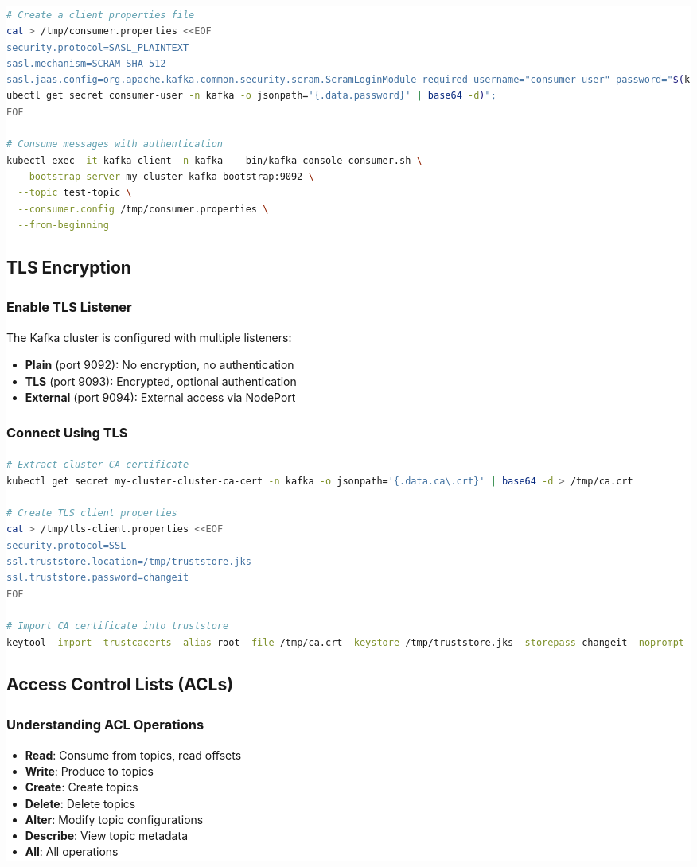 ```bash
# Create a client properties file
cat > /tmp/consumer.properties <<EOF
security.protocol=SASL_PLAINTEXT
sasl.mechanism=SCRAM-SHA-512
sasl.jaas.config=org.apache.kafka.common.security.scram.ScramLoginModule required username="consumer-user" password="$(kubectl get secret consumer-user -n kafka -o jsonpath='{.data.password}' | base64 -d)";
EOF

# Consume messages with authentication
kubectl exec -it kafka-client -n kafka -- bin/kafka-console-consumer.sh \
  --bootstrap-server my-cluster-kafka-bootstrap:9092 \
  --topic test-topic \
  --consumer.config /tmp/consumer.properties \
  --from-beginning
```

## TLS Encryption

### Enable TLS Listener

The Kafka cluster is configured with multiple listeners:

- **Plain** (port 9092): No encryption, no authentication
- **TLS** (port 9093): Encrypted, optional authentication
- **External** (port 9094): External access via NodePort

### Connect Using TLS

```bash
# Extract cluster CA certificate
kubectl get secret my-cluster-cluster-ca-cert -n kafka -o jsonpath='{.data.ca\.crt}' | base64 -d > /tmp/ca.crt

# Create TLS client properties
cat > /tmp/tls-client.properties <<EOF
security.protocol=SSL
ssl.truststore.location=/tmp/truststore.jks
ssl.truststore.password=changeit
EOF

# Import CA certificate into truststore
keytool -import -trustcacerts -alias root -file /tmp/ca.crt -keystore /tmp/truststore.jks -storepass changeit -noprompt
```

## Access Control Lists (ACLs)

### Understanding ACL Operations

- **Read**: Consume from topics, read offsets
- **Write**: Produce to topics
- **Create**: Create topics
- **Delete**: Delete topics
- **Alter**: Modify topic configurations
- **Describe**: View topic metadata
- **All**: All operations
